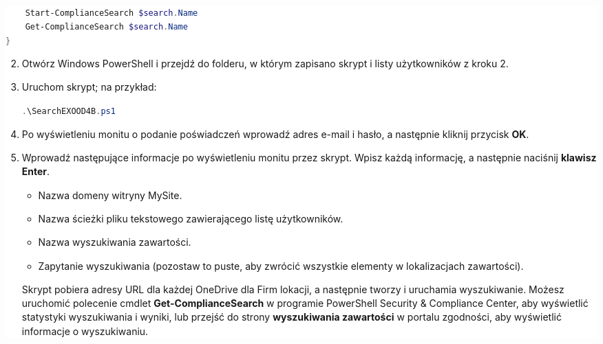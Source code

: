  ```powershell
      Start-ComplianceSearch $search.Name
      Get-ComplianceSearch $search.Name
  }
  
  ```

2. Otwórz Windows PowerShell i przejdź do folderu, w którym zapisano skrypt i listy użytkowników z kroku 2.
    
3. Uruchom skrypt; na przykład:
    
    ```powershell
    .\SearchEXOOD4B.ps1
    ```

4. Po wyświetleniu monitu o podanie poświadczeń wprowadź adres e-mail i hasło, a następnie kliknij przycisk **OK**. 
    
5. Wprowadź następujące informacje po wyświetleniu monitu przez skrypt. Wpisz każdą informację, a następnie naciśnij **klawisz Enter**.
    
    - Nazwa domeny witryny MySite. 
    
    - Nazwa ścieżki pliku tekstowego zawierającego listę użytkowników.
    
    - Nazwa wyszukiwania zawartości.
    
    - Zapytanie wyszukiwania (pozostaw to puste, aby zwrócić wszystkie elementy w lokalizacjach zawartości).
    
    Skrypt pobiera adresy URL dla każdej OneDrive dla Firm lokacji, a następnie tworzy i uruchamia wyszukiwanie. Możesz uruchomić polecenie cmdlet **Get-ComplianceSearch** w programie PowerShell Security & Compliance Center, aby wyświetlić statystyki wyszukiwania i wyniki, lub przejść do strony **wyszukiwania zawartości** w portalu zgodności, aby wyświetlić informacje o wyszukiwaniu.
